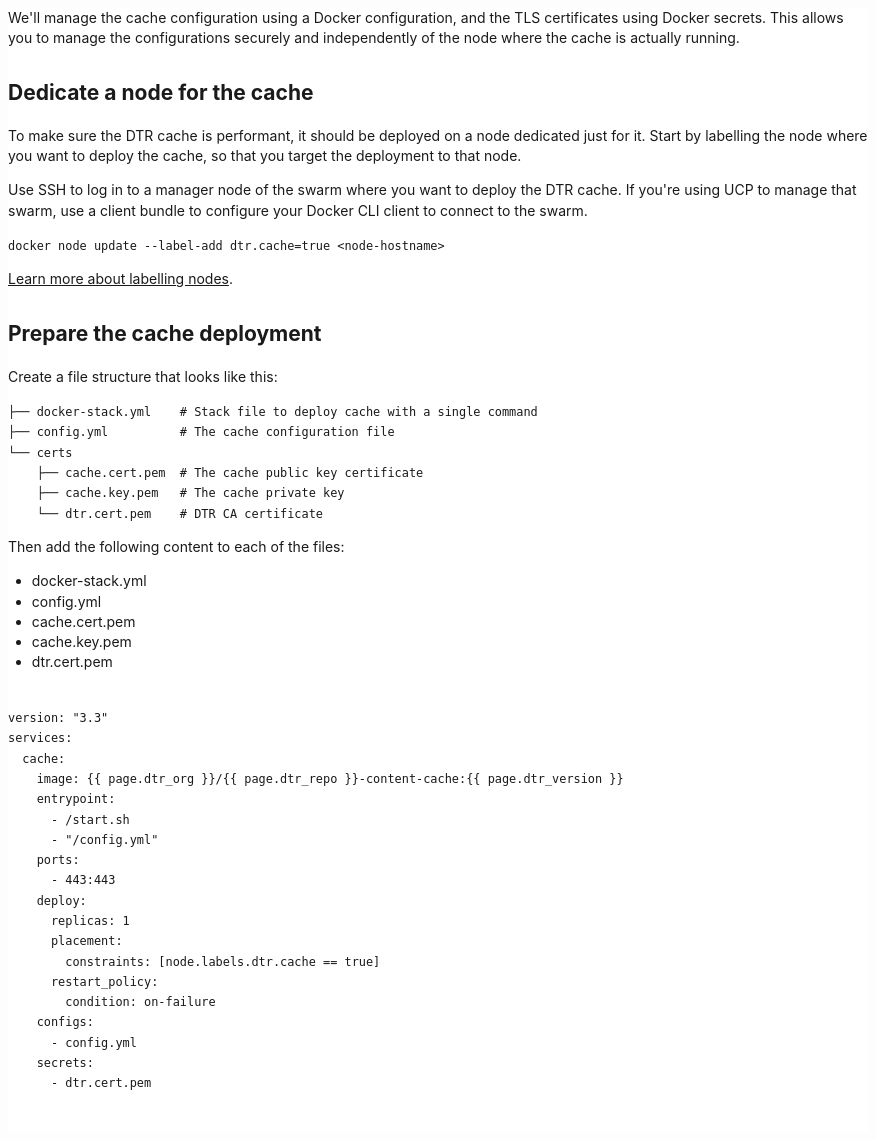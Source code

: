 We'll manage the cache configuration using a Docker configuration, and the TLS
certificates using Docker secrets. This allows you to manage the configurations
securely and independently of the node where the cache is actually running.

## Dedicate a node for the cache

To make sure the DTR cache is performant, it should be deployed on a node
dedicated just for it. Start by labelling the node where you want
to deploy the cache, so that you target the deployment to that node.

Use SSH to log in to a manager node of the swarm where you want to deploy
the DTR cache. If you're using UCP to manage that swarm, use a client bundle to
configure your Docker CLI client to connect to the swarm.

```
docker node update --label-add dtr.cache=true <node-hostname>
```

[Learn more about labelling nodes](../../../../../engine/swarm/manage-nodes.md#add-or-remove-label-metadata).


## Prepare the cache deployment

Create a file structure that looks like this:

```
├── docker-stack.yml    # Stack file to deploy cache with a single command
├── config.yml          # The cache configuration file
└── certs
    ├── cache.cert.pem  # The cache public key certificate
    ├── cache.key.pem   # The cache private key
    └── dtr.cert.pem    # DTR CA certificate
```

Then add the following content to each of the files:

<ul class="nav nav-tabs">
  <li class="active"><a data-toggle="tab" data-target="#tab1">docker-stack.yml</a></li>
  <li><a data-toggle="tab" data-target="#tab2">config.yml</a></li>
  <li><a data-toggle="tab" data-target="#tab3">cache.cert.pem</a></li>
  <li><a data-toggle="tab" data-target="#tab4">cache.key.pem</a></li>
  <li><a data-toggle="tab" data-target="#tab5">dtr.cert.pem</a></li>
</ul>
<div class="tab-content">
  <div id="tab1" class="tab-pane fade in active">
    <pre class="highlight">
      <code>
version: "3.3"
services:
  cache:
    image: {{ page.dtr_org }}/{{ page.dtr_repo }}-content-cache:{{ page.dtr_version }}
    entrypoint:
      - /start.sh
      - "/config.yml"
    ports:
      - 443:443
    deploy:
      replicas: 1
      placement:
        constraints: [node.labels.dtr.cache == true]
      restart_policy:
        condition: on-failure
    configs:
      - config.yml
    secrets:
      - dtr.cert.pem